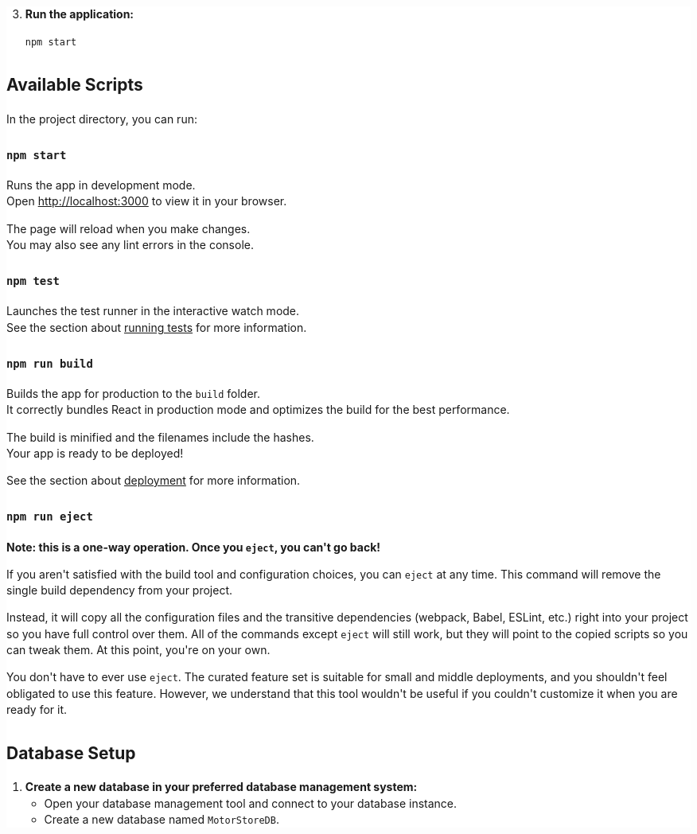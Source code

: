 3. **Run the application:**
    ```sh
    npm start
    ```

## Available Scripts

In the project directory, you can run:

### `npm start`

Runs the app in development mode.\
Open [http://localhost:3000](http://localhost:3000) to view it in your browser.

The page will reload when you make changes.\
You may also see any lint errors in the console.

### `npm test`

Launches the test runner in the interactive watch mode.\
See the section about [running tests](https://facebook.github.io/create-react-app/docs/running-tests) for more information.

### `npm run build`

Builds the app for production to the `build` folder.\
It correctly bundles React in production mode and optimizes the build for the best performance.

The build is minified and the filenames include the hashes.\
Your app is ready to be deployed!

See the section about [deployment](https://facebook.github.io/create-react-app/docs/deployment) for more information.

### `npm run eject`

**Note: this is a one-way operation. Once you `eject`, you can't go back!**

If you aren't satisfied with the build tool and configuration choices, you can `eject` at any time. This command will remove the single build dependency from your project.

Instead, it will copy all the configuration files and the transitive dependencies (webpack, Babel, ESLint, etc.) right into your project so you have full control over them. All of the commands except `eject` will still work, but they will point to the copied scripts so you can tweak them. At this point, you're on your own.

You don't have to ever use `eject`. The curated feature set is suitable for small and middle deployments, and you shouldn't feel obligated to use this feature. However, we understand that this tool wouldn't be useful if you couldn't customize it when you are ready for it.

## Database Setup

1. **Create a new database in your preferred database management system:**
    - Open your database management tool and connect to your database instance.
    - Create a new database named `MotorStoreDB`.
